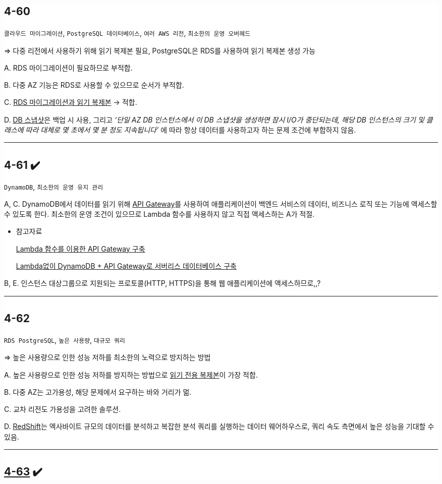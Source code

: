 ## 4-60

`클라우드 마이그레이션`, `PostgreSQL 데이터베이스`, `여러 AWS 리전`, `최소한의 운영 오버헤드`

⇒ 다중 리전에서 사용하기 위해 읽기 복제본 필요, PostgreSQL은 RDS를 사용하여 읽기 복제본 생성 가능

A. RDS 마이그레이션이 필요하므로 부적합.

B. 다중 AZ 기능은 RDS로 사용할 수 있으므로 순서가 부적합.

C. [RDS 마이그레이션과 읽기 복제본](https://docs.aws.amazon.com/ko_kr/AmazonRDS/latest/UserGuide/USER_ReadRepl.XRgn.html) → 적합.

D. [DB 스냅샷](https://docs.aws.amazon.com/ko_kr/AmazonRDS/latest/UserGuide/USER_CreateSnapshot.html)은 백업 시 사용, 그리고 *‘단일 AZ DB 인스턴스에서 이 DB 스냅샷을 생성하면 잠시 I/O가 중단되는데, 해당 DB 인스턴스의 크기 및 클래스에 따라 대체로 몇 초에서 몇 분 정도 지속됩니다’* 에 따라 항상 데이터를 사용하고자 하는 문제 조건에 부합하지 않음.

---

## 4-61 ✔️

`DynamoDB`, `최소한의 운영 유지 관리`

A, C. DynamoDB에서 데이터를 읽기 위해 [API Gateway](https://aws.amazon.com/ko/api-gateway/)를 사용하여 애플리케이션이 백엔드 서비스의 데이터, 비즈니스 로직 또는 기능에 액세스할 수 있도록 한다. 최소한의 운영 조건이 있으므로 Lambda 함수를 사용하지 않고 직접 액세스하는 A가 적절.

- 참고자료
    
    [Lambda 함수를 이용한 API Gateway 구축](https://docs.aws.amazon.com/ko_kr/apigateway/latest/developerguide/http-api-dynamo-db.html)
    
    [Lambda없이 DynamoDB + API Gateway로 서버리스 데이터베이스 구축](https://medium.com/@likhita507/using-api-gateway-to-get-data-from-dynamo-db-using-without-using-aws-lambda-e51434a4f5a0)
    

B, E. 인스턴스 대상그룹으로 지원되는 프로토콜(HTTP, HTTPS)을 통해 웹 애플리케이션에 액세스하므로,,? 

---

## 4-62

`RDS PostgreSQL`, `높은 사용량`, `대규모 쿼리`

⇒ 높은 사용량으로 인한 성능 저하를 최소한의 노력으로 방지하는 방법

A. 높은 사용량으로 인한 성능 저하를 방지하는 방법으로 [읽기 전용 복제본](https://aws.amazon.com/ko/rds/features/read-replicas/)이 가장 적합.

B. 다중 AZ는 고가용성, 해당 문제에서 요구하는 바와 거리가 멂.

C. 교차 리전도 가용성을 고려한 솔루션.

D. [RedShift](https://aws.amazon.com/ko/redshift/)는 엑사바이트 규모의 데이터를 분석하고 복잡한 분석 쿼리를 실행하는 데이터 웨어하우스로, 쿼리 속도 측면에서 높은 성능을 기대할 수 있음. 

---

## [4-63](https://www.examtopics.com/discussions/amazon/view/46483-exam-aws-certified-solutions-architect-associate-saa-c02/) ✔️
